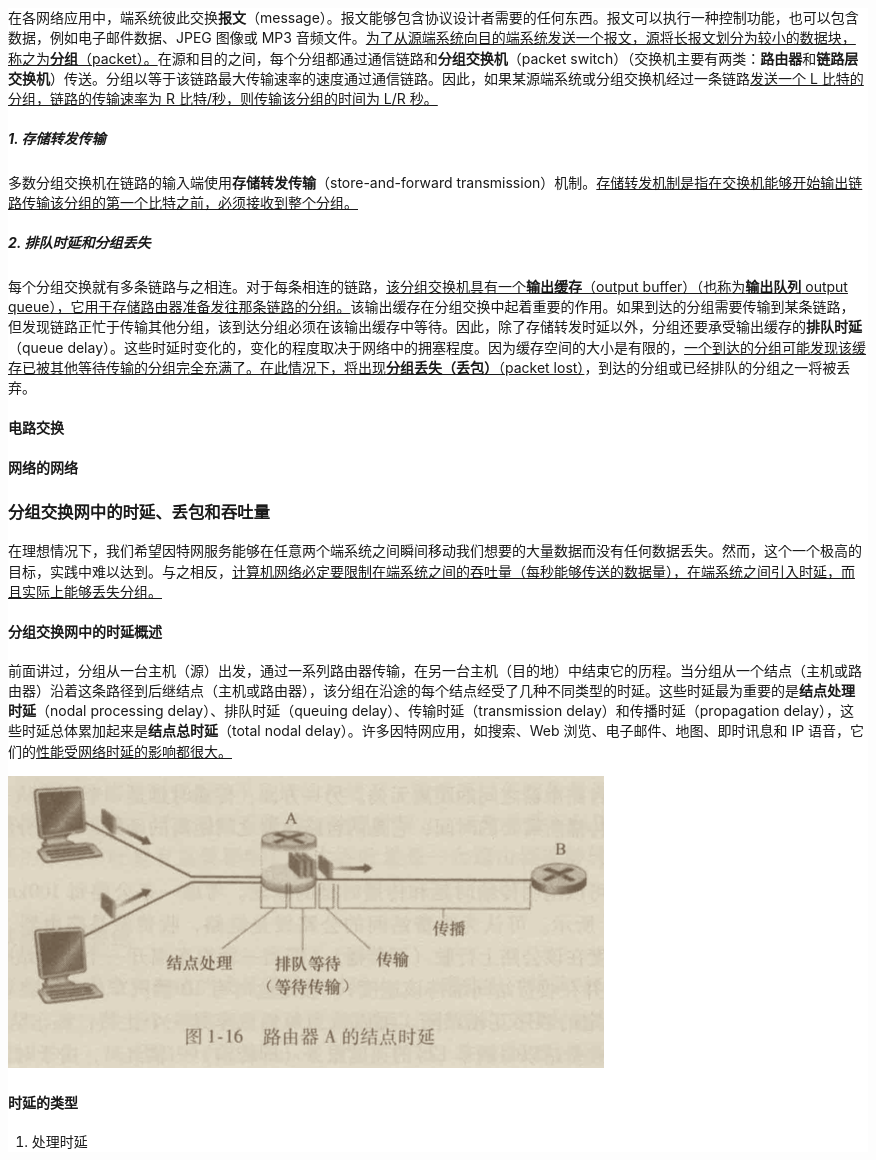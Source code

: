 在各网络应用中，端系统彼此交换**报文**（message）。报文能够包含协议设计者需要的任何东西。报文可以执行一种控制功能，也可以包含数据，例如电子邮件数据、JPEG 图像或 MP3 音频文件。<u>为了从源端系统向目的端系统发送一个报文，源将长报文划分为较小的数据块，称之为**分组**（packet）。</u>在源和目的之间，每个分组都通过通信链路和**分组交换机**（packet switch）（交换机主要有两类：**路由器**和**链路层交换机**）传送。分组以等于该链路最大传输速率的速度通过通信链路。因此，如果某源端系统或分组交换机经过一条链路<u>发送一个 L 比特的分组，链路的传输速率为 R 比特/秒，则传输该分组的时间为 L/R 秒。</u>

##### 1. 存储转发传输

多数分组交换机在链路的输入端使用**存储转发传输**（store-and-forward transmission）机制。<u>存储转发机制是指在交换机能够开始输出链路传输该分组的第一个比特之前，必须接收到整个分组。</u>

##### 2. 排队时延和分组丢失

每个分组交换就有多条链路与之相连。对于每条相连的链路，<u>该分组交换机具有一个**输出缓存**（output buffer）（也称为**输出队列** output queue），它用于存储路由器准备发往那条链路的分组。</u>该输出缓存在分组交换中起着重要的作用。如果到达的分组需要传输到某条链路，但发现链路正忙于传输其他分组，该到达分组必须在该输出缓存中等待。因此，除了存储转发时延以外，分组还要承受输出缓存的**排队时延**（queue delay）。这些时延时变化的，变化的程度取决于网络中的拥塞程度。因为缓存空间的大小是有限的，<u>一个到达的分组可能发现该缓存已被其他等待传输的分组完全充满了。在此情况下，将出现**分组丢失（丢包）**（packet lost）</u>，到达的分组或已经排队的分组之一将被丢弃。

#### 电路交换

#### 网络的网络

### 分组交换网中的时延、丢包和吞吐量

在理想情况下，我们希望因特网服务能够在任意两个端系统之间瞬间移动我们想要的大量数据而没有任何数据丢失。然而，这个一个极高的目标，实践中难以达到。与之相反，<u>计算机网络必定要限制在端系统之间的吞吐量（每秒能够传送的数据量），在端系统之间引入时延，而且实际上能够丢失分组。</u>

#### 分组交换网中的时延概述

前面讲过，分组从一台主机（源）出发，通过一系列路由器传输，在另一台主机（目的地）中结束它的历程。当分组从一个结点（主机或路由器）沿着这条路径到后继结点（主机或路由器），该分组在沿途的每个结点经受了几种不同类型的时延。这些时延最为重要的是**结点处理时延**（nodal processing delay）、排队时延（queuing delay）、传输时延（transmission delay）和传播时延（propagation delay），这些时延总体累加起来是**结点总时延**（total nodal delay）。许多因特网应用，如搜索、Web 浏览、电子邮件、地图、即时讯息和 IP 语音，它们的<u>性能受网络时延的影响都很大。</u>

![](../.vuepress/public/images/network-nodal-delay.png)

#### 时延的类型

1. 处理时延

